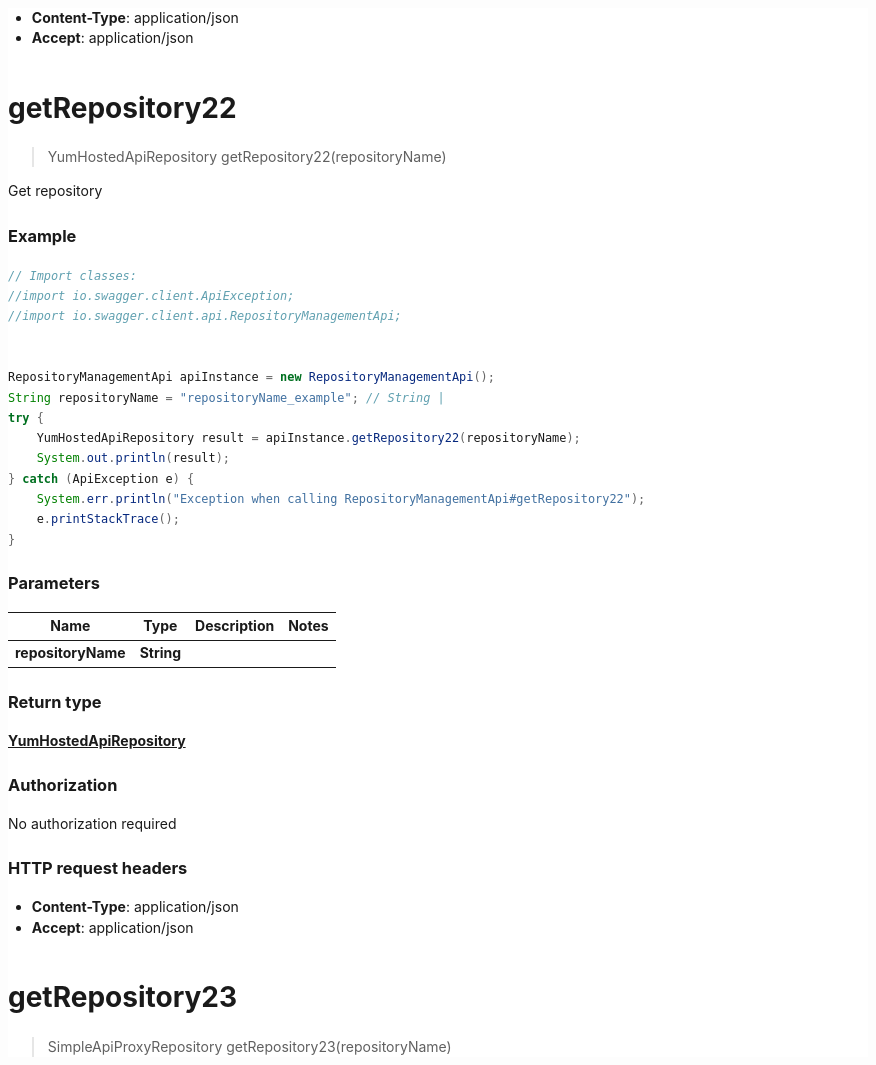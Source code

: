  - **Content-Type**: application/json
 - **Accept**: application/json

<a name="getRepository22"></a>
# **getRepository22**
> YumHostedApiRepository getRepository22(repositoryName)

Get repository



### Example
```java
// Import classes:
//import io.swagger.client.ApiException;
//import io.swagger.client.api.RepositoryManagementApi;


RepositoryManagementApi apiInstance = new RepositoryManagementApi();
String repositoryName = "repositoryName_example"; // String | 
try {
    YumHostedApiRepository result = apiInstance.getRepository22(repositoryName);
    System.out.println(result);
} catch (ApiException e) {
    System.err.println("Exception when calling RepositoryManagementApi#getRepository22");
    e.printStackTrace();
}
```

### Parameters

Name | Type | Description  | Notes
------------- | ------------- | ------------- | -------------
 **repositoryName** | **String**|  |

### Return type

[**YumHostedApiRepository**](YumHostedApiRepository.md)

### Authorization

No authorization required

### HTTP request headers

 - **Content-Type**: application/json
 - **Accept**: application/json

<a name="getRepository23"></a>
# **getRepository23**
> SimpleApiProxyRepository getRepository23(repositoryName)
